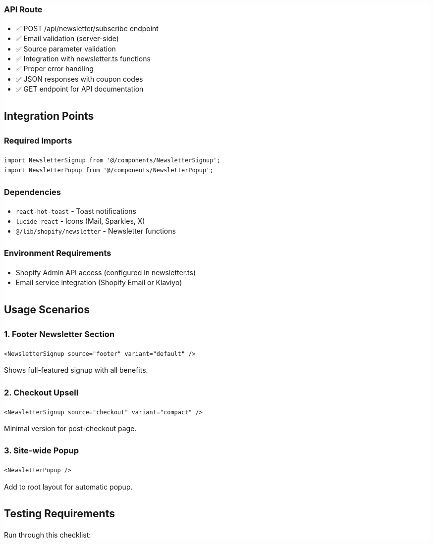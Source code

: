 ### API Route
- ✅ POST /api/newsletter/subscribe endpoint
- ✅ Email validation (server-side)
- ✅ Source parameter validation
- ✅ Integration with newsletter.ts functions
- ✅ Proper error handling
- ✅ JSON responses with coupon codes
- ✅ GET endpoint for API documentation

## Integration Points

### Required Imports
```tsx
import NewsletterSignup from '@/components/NewsletterSignup';
import NewsletterPopup from '@/components/NewsletterPopup';
```

### Dependencies
- `react-hot-toast` - Toast notifications
- `lucide-react` - Icons (Mail, Sparkles, X)
- `@/lib/shopify/newsletter` - Newsletter functions

### Environment Requirements
- Shopify Admin API access (configured in newsletter.ts)
- Email service integration (Shopify Email or Klaviyo)

## Usage Scenarios

### 1. Footer Newsletter Section
```tsx
<NewsletterSignup source="footer" variant="default" />
```
Shows full-featured signup with all benefits.

### 2. Checkout Upsell
```tsx
<NewsletterSignup source="checkout" variant="compact" />
```
Minimal version for post-checkout page.

### 3. Site-wide Popup
```tsx
<NewsletterPopup />
```
Add to root layout for automatic popup.

## Testing Requirements

Run through this checklist:
